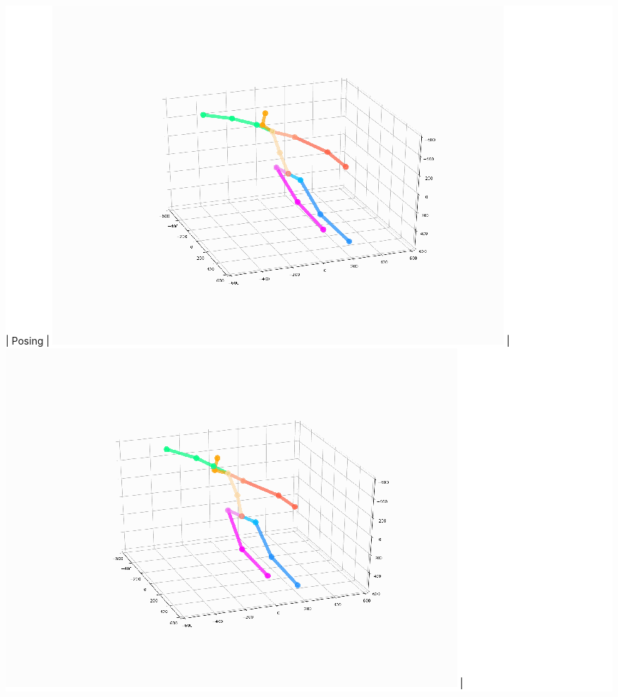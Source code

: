 |    Posing    |   ![](./demos/evaluation/gt/S9_Posing%201_3/demo.gif)    |   ![](./demos/motionet/S9_Posing%201_3/demo.gif)    |